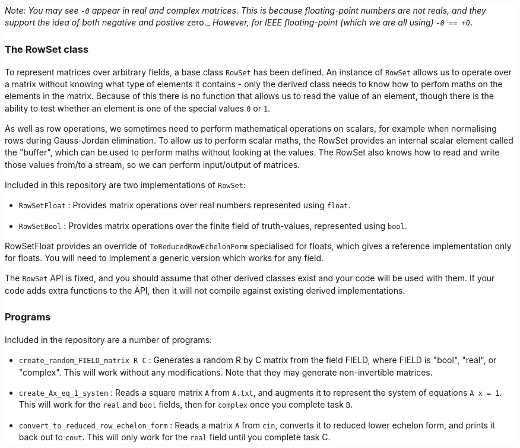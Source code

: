 _Note: You may see `-0` appear in real and complex matrices. This is because floating-point_
_numbers are not reals, and they support the idea of both negative and postive_ zero._
_However, for IEEE floating-point (which we are all using) `-0 == +0`_.

### The RowSet class

To represent matrices over arbitrary fields, a base class `RowSet` has
been defined. An instance of `RowSet` allows us to operate over a
matrix without knowing what type of elements it contains - only the
derived class needs to know how to perfom maths on the elements
in the matrix. Because of this there is no function that allows
us to read the value of an element, though there is the ability
to test whether an element is one of the special values `0` or `1`.

As well as row operations, we sometimes need to perform mathematical
operations on scalars, for example when normalising rows during
Gauss-Jordan elimination. To allow us to perform scalar maths,
the RowSet provides an internal scalar element called the "buffer",
which can be used to perform maths without looking at the values.
The RowSet also knows how to read and write those values from/to
a stream, so we can perform input/output of matrices.

Included in this repository are two implementations of `RowSet`:

- `RowSetFloat` : Provides matrix operations over real numbers
  represented using `float`.

- `RowSetBool` : Provides matrix operations over the finite field
  of truth-values, represented using `bool`.

RowSetFloat provides an override of `ToReducedRowEchelonForm` 
specialised for floats, which gives a reference implementation
only for floats. You will need to implement a generic version
which works for any field.

The `RowSet` API is fixed, and you should assume that other derived
classes exist and your code will be used with them. If your
code adds extra functions to the API, then it will not compile
against existing derived implementations.

### Programs

Included in the repository are a number of programs:

- `create_random_FIELD_matrix R C` : Generates a random R by C matrix
  from the field FIELD, where FIELD is "bool", "real", or "complex".
  This will work without any modifications. Note that they may generate
  non-invertible matrices.

- `create_Ax_eq_1_system` : Reads a square matrix `A` from `A.txt`, and
   augments it to represent the system of equations `A x = 1`. This will
   work for the `real` and `bool` fields, then for `complex` once you
   complete task `B`.

- `convert_to_reduced_row_echelon_form` : Reads a matrix `A` from `cin`,
   converts it to reduced lower echelon form, and prints it back out to
   `cout`. This will only work for the `real` field until you complete
   task C.
